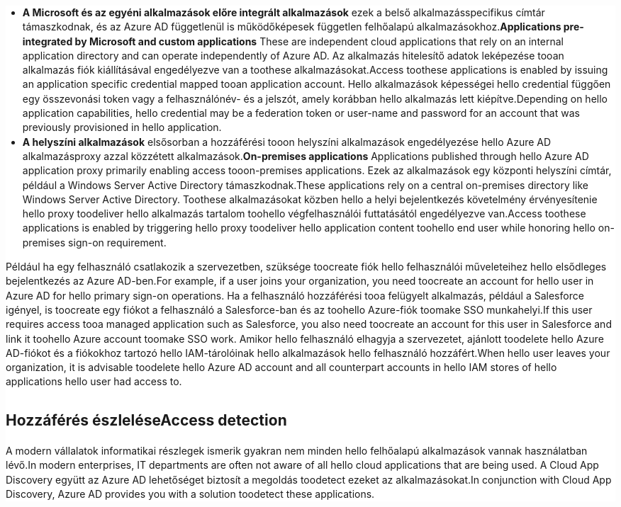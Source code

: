 * <span data-ttu-id="d9028-149">**A Microsoft és az egyéni alkalmazások előre integrált alkalmazások** ezek a belső alkalmazásspecifikus címtár támaszkodnak, és az Azure AD függetlenül is működőképesek független felhőalapú alkalmazásokhoz.</span><span class="sxs-lookup"><span data-stu-id="d9028-149">**Applications pre-integrated by Microsoft and custom applications** These are independent cloud applications that rely on an internal application directory and can operate independently of Azure AD.</span></span> <span data-ttu-id="d9028-150">Az alkalmazás hitelesítő adatok leképezése tooan alkalmazás fiók kiállításával engedélyezve van a toothese alkalmazásokat.</span><span class="sxs-lookup"><span data-stu-id="d9028-150">Access toothese applications is enabled by issuing an application specific credential mapped tooan application account.</span></span> <span data-ttu-id="d9028-151">Hello alkalmazások képességei hello credential függően egy összevonási token vagy a felhasználónév- és a jelszót, amely korábban hello alkalmazás lett kiépítve.</span><span class="sxs-lookup"><span data-stu-id="d9028-151">Depending on hello application capabilities, hello credential may be a federation token or user-name and password for an account that was previously provisioned in hello application.</span></span>
* <span data-ttu-id="d9028-152">**A helyszíni alkalmazások** elsősorban a hozzáférési tooon helyszíni alkalmazások engedélyezése hello Azure AD alkalmazásproxy azzal közzétett alkalmazások.</span><span class="sxs-lookup"><span data-stu-id="d9028-152">**On-premises applications** Applications published through hello Azure AD application proxy primarily enabling access tooon-premises applications.</span></span> <span data-ttu-id="d9028-153">Ezek az alkalmazások egy központi helyszíni címtár, például a Windows Server Active Directory támaszkodnak.</span><span class="sxs-lookup"><span data-stu-id="d9028-153">These applications rely on a central on-premises directory like Windows Server Active Directory.</span></span> <span data-ttu-id="d9028-154">Toothese alkalmazásokat közben hello a helyi bejelentkezés követelmény érvényesítenie hello proxy toodeliver hello alkalmazás tartalom toohello végfelhasználói futtatásától engedélyezve van.</span><span class="sxs-lookup"><span data-stu-id="d9028-154">Access toothese applications is enabled by triggering hello proxy toodeliver hello application content toohello end user while honoring hello on-premises sign-on requirement.</span></span>

<span data-ttu-id="d9028-155">Például ha egy felhasználó csatlakozik a szervezetben, szüksége toocreate fiók hello felhasználói műveleteihez hello elsődleges bejelentkezés az Azure AD-ben.</span><span class="sxs-lookup"><span data-stu-id="d9028-155">For example, if a user joins your organization, you need toocreate an account for hello user in Azure AD for hello primary sign-on operations.</span></span> <span data-ttu-id="d9028-156">Ha a felhasználó hozzáférési tooa felügyelt alkalmazás, például a Salesforce igényel, is toocreate egy fiókot a felhasználó a Salesforce-ban és az toohello Azure-fiók toomake SSO munkahelyi.</span><span class="sxs-lookup"><span data-stu-id="d9028-156">If this user requires access tooa managed application such as Salesforce, you also need toocreate an account for this user in Salesforce and link it toohello Azure account toomake SSO work.</span></span> <span data-ttu-id="d9028-157">Amikor hello felhasználó elhagyja a szervezetet, ajánlott toodelete hello Azure AD-fiókot és a fiókokhoz tartozó hello IAM-tárolóinak hello alkalmazások hello felhasználó hozzáfért.</span><span class="sxs-lookup"><span data-stu-id="d9028-157">When hello user leaves your organization, it is advisable toodelete hello Azure AD account and all counterpart accounts in hello IAM stores of hello applications hello user had access to.</span></span>

## <a name="access-detection"></a><span data-ttu-id="d9028-158">Hozzáférés észlelése</span><span class="sxs-lookup"><span data-stu-id="d9028-158">Access detection</span></span>
<span data-ttu-id="d9028-159">A modern vállalatok informatikai részlegek ismerik gyakran nem minden hello felhőalapú alkalmazások vannak használatban lévő.</span><span class="sxs-lookup"><span data-stu-id="d9028-159">In modern enterprises, IT departments are often not aware of all hello cloud applications that are being used.</span></span> <span data-ttu-id="d9028-160">A Cloud App Discovery együtt az Azure AD lehetőséget biztosít a megoldás toodetect ezeket az alkalmazásokat.</span><span class="sxs-lookup"><span data-stu-id="d9028-160">In conjunction with Cloud App Discovery, Azure AD provides you with a solution toodetect these applications.</span></span>
